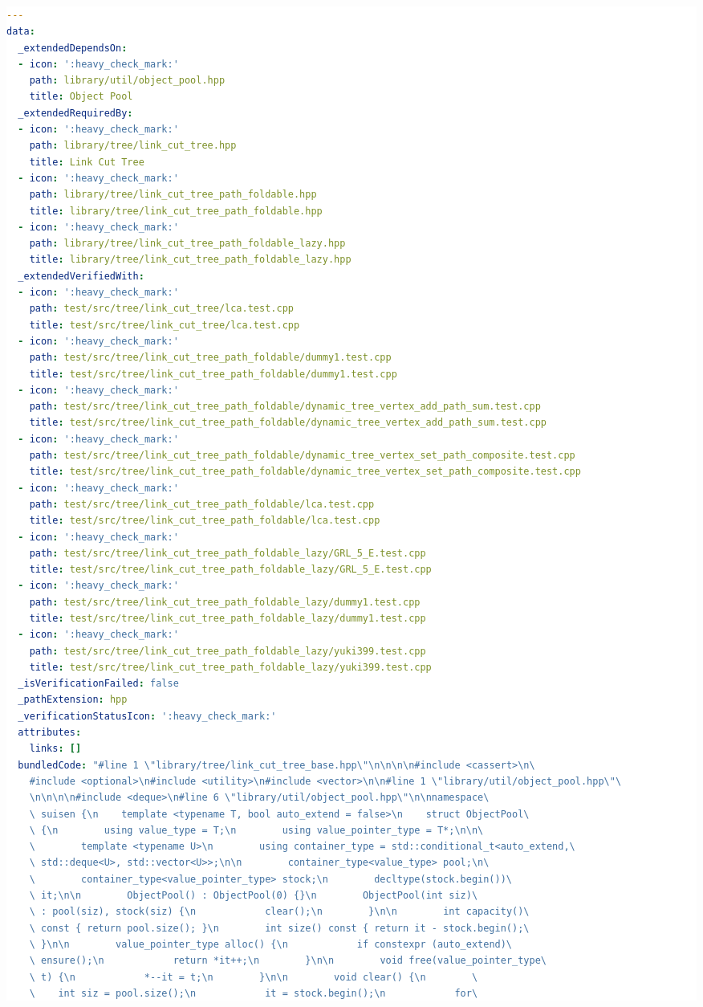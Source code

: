 ```yaml
---
data:
  _extendedDependsOn:
  - icon: ':heavy_check_mark:'
    path: library/util/object_pool.hpp
    title: Object Pool
  _extendedRequiredBy:
  - icon: ':heavy_check_mark:'
    path: library/tree/link_cut_tree.hpp
    title: Link Cut Tree
  - icon: ':heavy_check_mark:'
    path: library/tree/link_cut_tree_path_foldable.hpp
    title: library/tree/link_cut_tree_path_foldable.hpp
  - icon: ':heavy_check_mark:'
    path: library/tree/link_cut_tree_path_foldable_lazy.hpp
    title: library/tree/link_cut_tree_path_foldable_lazy.hpp
  _extendedVerifiedWith:
  - icon: ':heavy_check_mark:'
    path: test/src/tree/link_cut_tree/lca.test.cpp
    title: test/src/tree/link_cut_tree/lca.test.cpp
  - icon: ':heavy_check_mark:'
    path: test/src/tree/link_cut_tree_path_foldable/dummy1.test.cpp
    title: test/src/tree/link_cut_tree_path_foldable/dummy1.test.cpp
  - icon: ':heavy_check_mark:'
    path: test/src/tree/link_cut_tree_path_foldable/dynamic_tree_vertex_add_path_sum.test.cpp
    title: test/src/tree/link_cut_tree_path_foldable/dynamic_tree_vertex_add_path_sum.test.cpp
  - icon: ':heavy_check_mark:'
    path: test/src/tree/link_cut_tree_path_foldable/dynamic_tree_vertex_set_path_composite.test.cpp
    title: test/src/tree/link_cut_tree_path_foldable/dynamic_tree_vertex_set_path_composite.test.cpp
  - icon: ':heavy_check_mark:'
    path: test/src/tree/link_cut_tree_path_foldable/lca.test.cpp
    title: test/src/tree/link_cut_tree_path_foldable/lca.test.cpp
  - icon: ':heavy_check_mark:'
    path: test/src/tree/link_cut_tree_path_foldable_lazy/GRL_5_E.test.cpp
    title: test/src/tree/link_cut_tree_path_foldable_lazy/GRL_5_E.test.cpp
  - icon: ':heavy_check_mark:'
    path: test/src/tree/link_cut_tree_path_foldable_lazy/dummy1.test.cpp
    title: test/src/tree/link_cut_tree_path_foldable_lazy/dummy1.test.cpp
  - icon: ':heavy_check_mark:'
    path: test/src/tree/link_cut_tree_path_foldable_lazy/yuki399.test.cpp
    title: test/src/tree/link_cut_tree_path_foldable_lazy/yuki399.test.cpp
  _isVerificationFailed: false
  _pathExtension: hpp
  _verificationStatusIcon: ':heavy_check_mark:'
  attributes:
    links: []
  bundledCode: "#line 1 \"library/tree/link_cut_tree_base.hpp\"\n\n\n\n#include <cassert>\n\
    #include <optional>\n#include <utility>\n#include <vector>\n\n#line 1 \"library/util/object_pool.hpp\"\
    \n\n\n\n#include <deque>\n#line 6 \"library/util/object_pool.hpp\"\n\nnamespace\
    \ suisen {\n    template <typename T, bool auto_extend = false>\n    struct ObjectPool\
    \ {\n        using value_type = T;\n        using value_pointer_type = T*;\n\n\
    \        template <typename U>\n        using container_type = std::conditional_t<auto_extend,\
    \ std::deque<U>, std::vector<U>>;\n\n        container_type<value_type> pool;\n\
    \        container_type<value_pointer_type> stock;\n        decltype(stock.begin())\
    \ it;\n\n        ObjectPool() : ObjectPool(0) {}\n        ObjectPool(int siz)\
    \ : pool(siz), stock(siz) {\n            clear();\n        }\n\n        int capacity()\
    \ const { return pool.size(); }\n        int size() const { return it - stock.begin();\
    \ }\n\n        value_pointer_type alloc() {\n            if constexpr (auto_extend)\
    \ ensure();\n            return *it++;\n        }\n\n        void free(value_pointer_type\
    \ t) {\n            *--it = t;\n        }\n\n        void clear() {\n        \
    \    int siz = pool.size();\n            it = stock.begin();\n            for\
```